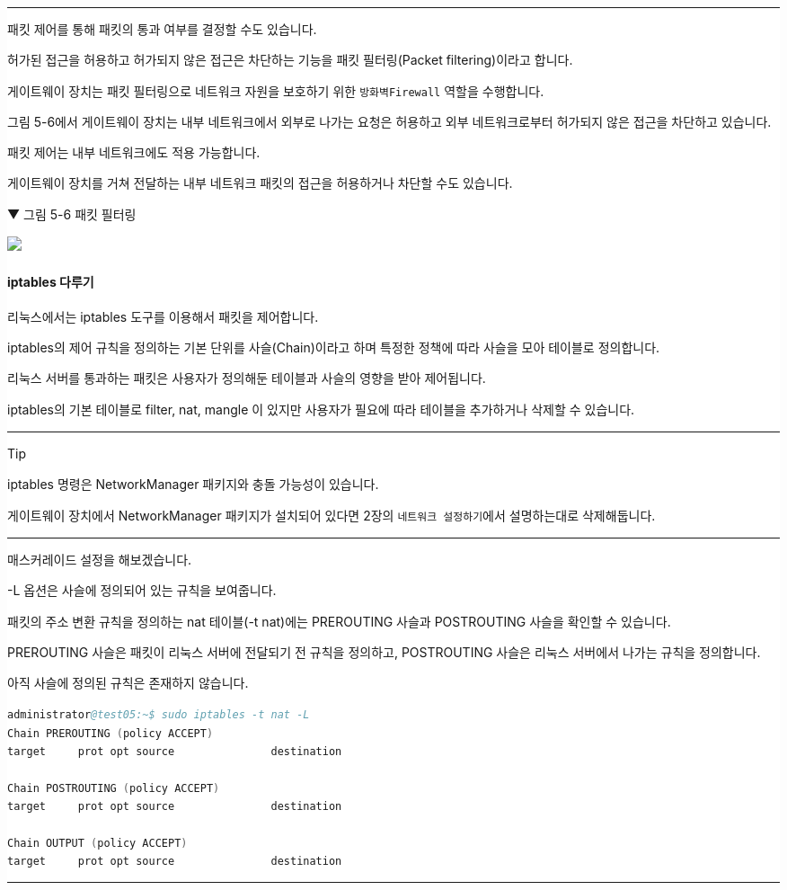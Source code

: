 - - -

패킷 제어를 통해 패킷의 통과 여부를 결정할 수도 있습니다.

허가된 접근을 허용하고 허가되지 않은 접근은 차단하는 기능을 패킷 필터링(Packet filtering)이라고 합니다.

게이트웨이 장치는 패킷 필터링으로 네트워크 자원을 보호하기 위한 `방화벽Firewall` 역할을 수행합니다.

그림 5-6에서 게이트웨이 장치는 내부 네트워크에서 외부로 나가는 요청은 허용하고 외부 네트워크로부터 허가되지 않은 접근을 차단하고 있습니다.

패킷 제어는 내부 네트워크에도 적용 가능합니다.

게이트웨이 장치를 거쳐 전달하는 내부 네트워크 패킷의 접근을 허용하거나 차단할 수도 있습니다.

▼ 그림 5-6 패킷 필터링

![ ](/img/05/06.jpg)

#### iptables 다루기

리눅스에서는 iptables 도구를 이용해서 패킷을 제어합니다.

iptables의 제어 규칙을 정의하는 기본 단위를 사슬(Chain)이라고 하며 특정한 정책에 따라 사슬을 모아 테이블로 정의합니다.

리눅스 서버를 통과하는 패킷은 사용자가 정의해둔 테이블과 사슬의 영향을 받아 제어됩니다.

iptables의 기본 테이블로 filter, nat, mangle 이 있지만 사용자가 필요에 따라 테이블을 추가하거나 삭제할 수 있습니다.

- - -

Tip

iptables 명령은 NetworkManager 패키지와 충돌 가능성이 있습니다.

게이트웨이 장치에서 NetworkManager 패키지가 설치되어 있다면 2장의 `네트워크 설정하기`에서 설명하는대로 삭제해둡니다.

- - -

매스커레이드 설정을 해보겠습니다.

-L 옵션은 사슬에 정의되어 있는 규칙을 보여줍니다.

패킷의 주소 변환 규칙을 정의하는 nat 테이블(-t nat)에는 PREROUTING 사슬과 POSTROUTING 사슬을 확인할 수 있습니다.

PREROUTING 사슬은 패킷이 리눅스 서버에 전달되기 전 규칙을 정의하고, POSTROUTING 사슬은 리눅스 서버에서 나가는 규칙을 정의합니다.

아직 사슬에 정의된 규칙은 존재하지 않습니다.

```s
administrator@test05:~$ sudo iptables -t nat -L
Chain PREROUTING (policy ACCEPT)
target     prot opt source               destination

Chain POSTROUTING (policy ACCEPT)
target     prot opt source               destination

Chain OUTPUT (policy ACCEPT)
target     prot opt source               destination
```

- - -

